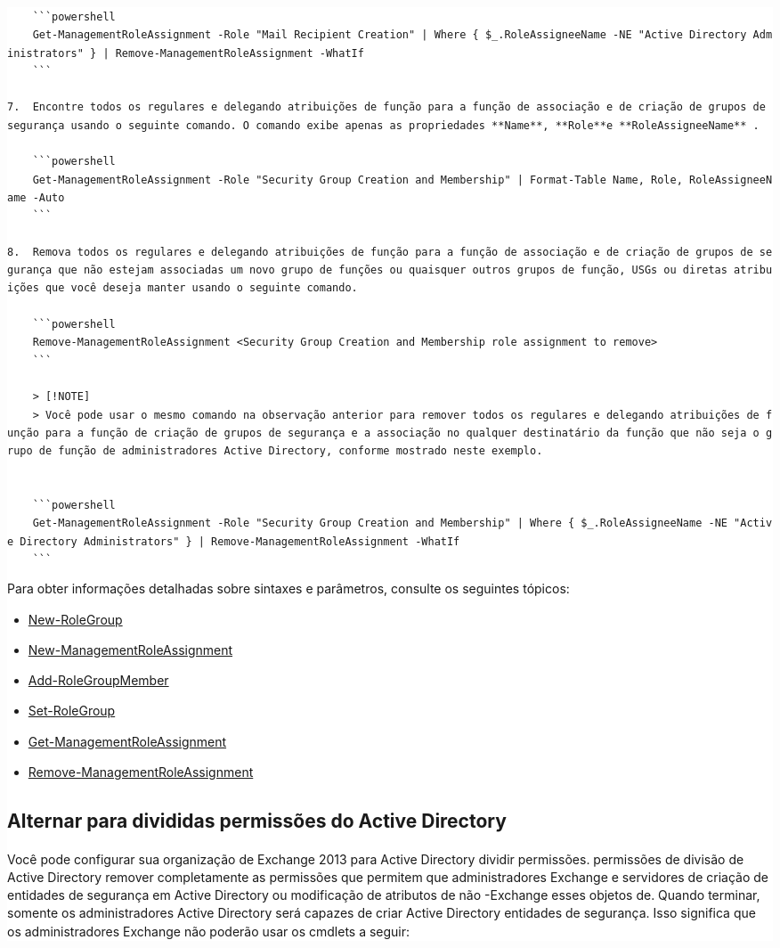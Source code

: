         
        ```powershell
        Get-ManagementRoleAssignment -Role "Mail Recipient Creation" | Where { $_.RoleAssigneeName -NE "Active Directory Administrators" } | Remove-ManagementRoleAssignment -WhatIf
        ```
    
    7.  Encontre todos os regulares e delegando atribuições de função para a função de associação e de criação de grupos de segurança usando o seguinte comando. O comando exibe apenas as propriedades **Name**, **Role**e **RoleAssigneeName** .
        
        ```powershell
        Get-ManagementRoleAssignment -Role "Security Group Creation and Membership" | Format-Table Name, Role, RoleAssigneeName -Auto
        ```
    
    8.  Remova todos os regulares e delegando atribuições de função para a função de associação e de criação de grupos de segurança que não estejam associadas um novo grupo de funções ou quaisquer outros grupos de função, USGs ou diretas atribuições que você deseja manter usando o seguinte comando.
        
        ```powershell
        Remove-ManagementRoleAssignment <Security Group Creation and Membership role assignment to remove>
        ```
        
        > [!NOTE]  
        > Você pode usar o mesmo comando na observação anterior para remover todos os regulares e delegando atribuições de função para a função de criação de grupos de segurança e a associação no qualquer destinatário da função que não seja o grupo de função de administradores Active Directory, conforme mostrado neste exemplo.

        
        ```powershell
        Get-ManagementRoleAssignment -Role "Security Group Creation and Membership" | Where { $_.RoleAssigneeName -NE "Active Directory Administrators" } | Remove-ManagementRoleAssignment -WhatIf
        ```

Para obter informações detalhadas sobre sintaxes e parâmetros, consulte os seguintes tópicos:

  - [New-RoleGroup](https://technet.microsoft.com/pt-br/library/dd638181\(v=exchg.150\))

  - [New-ManagementRoleAssignment](https://technet.microsoft.com/pt-br/library/dd335193\(v=exchg.150\))

  - [Add-RoleGroupMember](https://technet.microsoft.com/pt-br/library/dd638207\(v=exchg.150\))

  - [Set-RoleGroup](https://technet.microsoft.com/pt-br/library/dd638182\(v=exchg.150\))

  - [Get-ManagementRoleAssignment](https://technet.microsoft.com/pt-br/library/dd351024\(v=exchg.150\))

  - [Remove-ManagementRoleAssignment](https://technet.microsoft.com/pt-br/library/dd351205\(v=exchg.150\))

## Alternar para divididas permissões do Active Directory

Você pode configurar sua organização de Exchange 2013 para Active Directory dividir permissões. permissões de divisão de Active Directory remover completamente as permissões que permitem que administradores Exchange e servidores de criação de entidades de segurança em Active Directory ou modificação de atributos de não -Exchange esses objetos de. Quando terminar, somente os administradores Active Directory será capazes de criar Active Directory entidades de segurança. Isso significa que os administradores Exchange não poderão usar os cmdlets a seguir:
